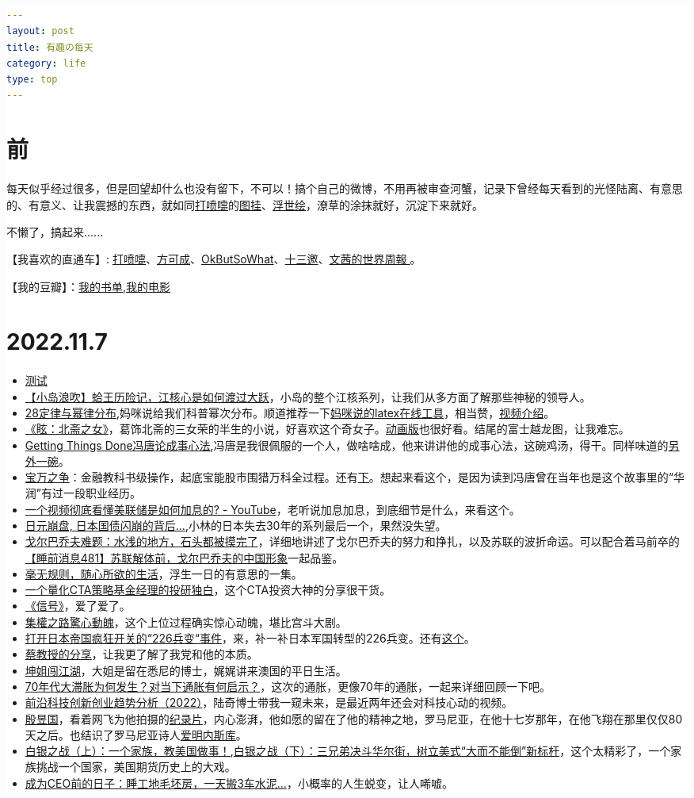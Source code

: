 ```yaml
---
layout: post
title: 有趣の每天
category: life
type: top
---
```


# 前

每天似乎经过很多，但是回望却什么也没有留下，不可以！搞个自己的微博，不用再被审查河蟹，记录下曾经每天看到的光怪陆离、有意思的、有意义、让我震撼的东西，就如同[打喷嚏](http://www.dapenti.com)的[图挂](http://www.dapenti.com/blog/blog.asp?subjectid=70&name=xilei)、[浮世绘](http://www.dapenti.com/blog/blog.asp?subjectid=184&name=xilei)，潦草的涂抹就好，沉淀下来就好。

不懒了，搞起来......

【我喜欢的直通车】: [打喷嚏](http://www.dapenti.com)、[方可成](https://www.youtube.com/channel/UCFsbHZ_mIFElwDxypEZjKWA)、[OkButSoWhat](https://www.youtube.com/channel/UCE2tB8fPCGoMGAwwBMc7BuQ)、[十三邀](https://v.qq.com/s/videoplus/1451044754)、[文茜的世界周報 ](https://www.youtube.com/c/TVBS%E6%96%87%E8%8C%9C%E7%9A%84%E4%B8%96%E7%95%8C%E5%91%A8%E5%A0%B1TVBSSisysWorldNews)。

【我的豆瓣】：[我的书单](https://book.douban.com/people/piginzoo/),[我的电影](https://movie.douban.com/people/piginzoo/)

# 2022.11.7 
- [测试](http://www.piginzoo.com)
- [【小岛浪吹】蛤王历险记，江核心是如何渡过大跃](https://www.youtube.com/watch?v=-f7070k1MXA)，小岛的整个江核系列，让我们从多方面了解那些神秘的领导人。
- [28定律与幂律分布](https://www.bilibili.com/video/BV1xz411b7pD),妈咪说给我们科普幂次分布。顺道推荐一下[妈咪说的latex在线工具](www.latexlive.com)，相当赞，[视频介绍](https://www.bilibili.com/video/BV14g4y1q7pb)。
- [《眩：北斋之女》](https://www.bilibili.com/video/BV1mB4y177Fg)，葛饰北斋的三女荣的半生的小说，好喜欢这个奇女子。[动画版](https://movie.douban.com/subject/25872959/)也很好看。结尾的富士越龙图，让我难忘。
- [Getting Things Done冯唐论成事心法](https://www.youtube.com/watch?v=ERcBr9y1qg4&t=6342s),冯唐是我很佩服的一个人，做啥啥成，他来讲讲他的成事心法，这碗鸡汤，得干。同样味道的[另外一碗](https://www.youtube.com/watch?v=H_3Ue1Y1GJ4&ab_channel=WildChinaTravel)。
- [宝万之争](https://www.bilibili.com/video/BV1N54y1y7nE)：金融教科书级操作，起底宝能股市围猎万科全过程。还有[下](https://www.bilibili.com/video/BV14h411X7qn/)。想起来看这个，是因为读到冯唐曾在当年也是这个故事里的“华润”有过一段职业经历。
- [一个视频彻底看懂美联储是如何加息的? - YouTube](https://www.youtube.com/watch?v=0U8ZT0nVPEI)，老听说加息加息，到底细节是什么，来看这个。
- [日元崩盘, 日本国债闪崩的背后...](https://www.bilibili.com/video/BV178411s727/),小林的日本失去30年的系列最后一个，果然没失望。
- [戈尔巴乔夫难题：水浅的地方，石头都被摸完了](https://mp.weixin.qq.com/s/oMF_SpiOUrfQlaYEkSs-TA)，详细地讲述了戈尔巴乔夫的努力和挣扎，以及苏联的波折命运。可以配合着马前卒的[【睡前消息481】苏联解体前，戈尔巴乔夫的中国形象](https://www.bilibili.com/video/BV1XG411G7ZE/)一起品鉴。
- [毫无规则，随心所欲的生活](https://www.bilibili.com/video/BV1Vd4y1i7VB/)，浮生一日的有意思的一集。
- [一个量化CTA策略基金经理的投研独白](https://mp.weixin.qq.com/s/s7f6jqbgfXcOxAJcjpvq-Q)，这个CTA投资大神的分享很干货。
- [《信号》](https://weibo.com/tv/show/1034:4822193067196484?from=old_pc_video)，爱了爱了。
- [集權之路驚心動魄](https://www.youtube.com/watch?v=iR8ggJ1mRyQ&t=365s&ab_channel=%E5%A4%A9%E4%BA%AE%E6%99%82%E5%88%86)，这个上位过程确实惊心动魄，堪比宫斗大剧。
- [打开日本帝国疯狂开关的“226兵变“事件](https://www.bilibili.com/video/BV19g4y1q79q/)，来，补一补日本军国转型的226兵变。还有[这个](https://www.bilibili.com/video/BV1Ez4y1m7s5/)。
- [蔡教授的分享](https://www.youtube.com/watch?v=b_31abkf1h0&ab_channel=%E4%B8%8D%E6%98%8E%E7%99%BD%E6%92%AD%E5%AE%A2)，让我更了解了我党和他的本质。
- [坤姐闯江湖](https://www.bilibili.com/video/BV1SG4y1H7W4/?spm_id_from=pageDriver)，大姐是留在悉尼的博士，娓娓讲来澳国的平日生活。
- [70年代大滞胀为何发生？对当下通胀有何启示？](https://www.bilibili.com/video/BV1SD4y1B7Rd)，这次的通胀，更像70年的通胀，一起来详细回顾一下吧。
- [前沿科技创新创业趋势分析（2022）](https://live.csdn.net/room/Hansen666666/r6Cj8k6S)，陆奇博士带我一窥未来，是最近两年还会对科技心动的视频。
- [殷昱国](https://mp.weixin.qq.com/s/ZRAo2k8y0lnEeqk8fn9Bgg)，看着网飞为他拍摄的[纪录片](https://www.bilibili.com/video/BV16g411Y7Vd/)，内心澎湃，他如愿的留在了他的精神之地，罗马尼亚，在他十七岁那年，在他飞翔在那里仅仅80天之后。也结识了罗马尼亚诗人[爱明内斯库](https://baike.baidu.com/item/%E7%B1%B3%E5%93%88%E4%BC%8A%C2%B7%E7%88%B1%E6%98%8E%E5%86%85%E6%96%AF%E5%BA%93/8253798?fr=aladdin)。
- [白银之战（上）：一个家族，教美国做事！](https://www.bilibili.com/video/BV1Ni4y1U7qu),[白银之战（下）：三兄弟决斗华尔街，树立美式“大而不能倒”新标杆](https://www.bilibili.com/video/BV1ZT4y1r7Un)，这个太精彩了，一个家族挑战一个国家，美国期货历史上的大戏。
- [成为CEO前的日子：睡工地毛坯房，一天搬3车水泥...](https://www.bilibili.com/video/BV1ve41157Bu)，小概率的人生蜕变，让人唏嘘。
